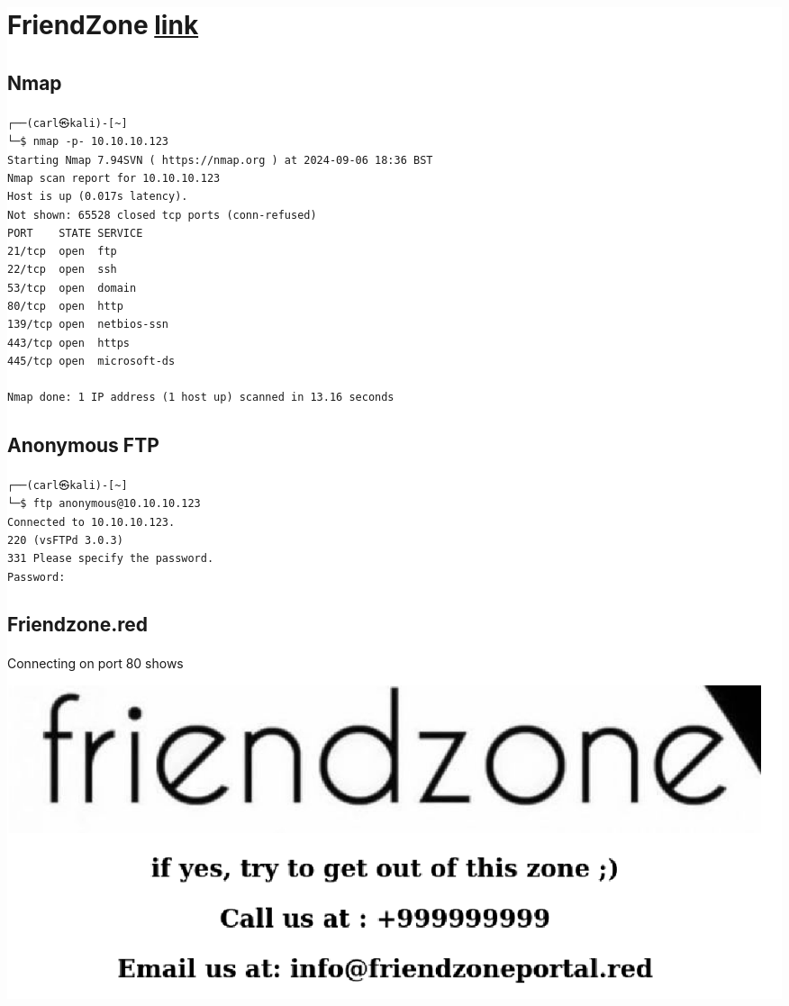 # FriendZone [link](https://app.hackthebox.com/machines/FriendZone)




## Nmap
```
┌──(carl㉿kali)-[~]
└─$ nmap -p- 10.10.10.123
Starting Nmap 7.94SVN ( https://nmap.org ) at 2024-09-06 18:36 BST
Nmap scan report for 10.10.10.123
Host is up (0.017s latency).
Not shown: 65528 closed tcp ports (conn-refused)
PORT    STATE SERVICE
21/tcp  open  ftp
22/tcp  open  ssh
53/tcp  open  domain
80/tcp  open  http
139/tcp open  netbios-ssn
443/tcp open  https
445/tcp open  microsoft-ds

Nmap done: 1 IP address (1 host up) scanned in 13.16 seconds
```


## Anonymous FTP

```
┌──(carl㉿kali)-[~]
└─$ ftp anonymous@10.10.10.123                                                                                                           
Connected to 10.10.10.123.
220 (vsFTPd 3.0.3)
331 Please specify the password.
Password: 
```

## Friendzone.red

Connecting on port 80 shows

![website on port 80](./assets/Screenshot%202024-09-06%20at%2019.15.14.png)
